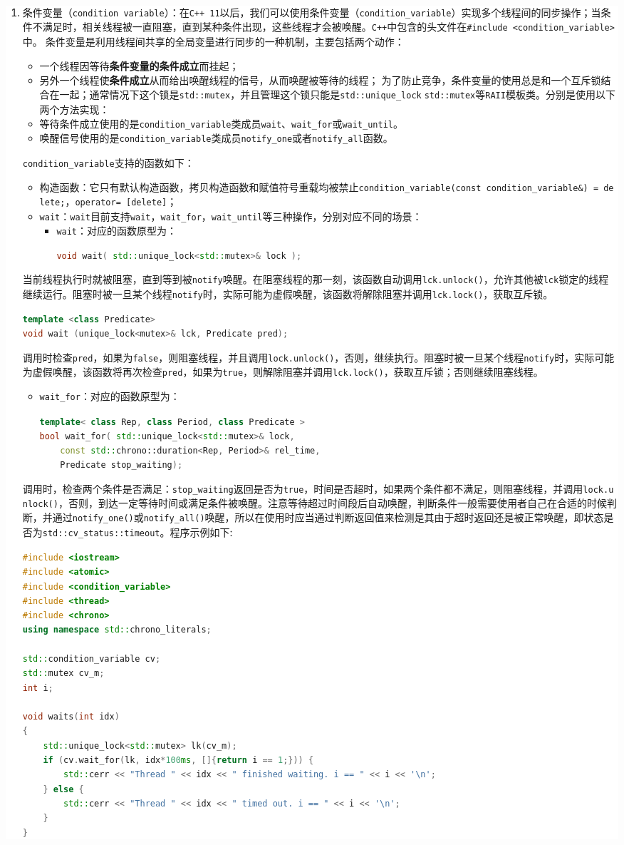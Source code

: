 1. 条件变量（`condition variable`）：在`C++ 11`以后，我们可以使用条件变量（`condition_variable`）实现多个线程间的同步操作；当条件不满足时，相关线程被一直阻塞，直到某种条件出现，这些线程才会被唤醒。`C++`中包含的头文件在`#include <condition_variable>`中。
	条件变量是利用线程间共享的全局变量进行同步的一种机制，主要包括两个动作：
	- 一个线程因等待**条件变量的条件成立**而挂起；
	- 另外一个线程使**条件成立**从而给出唤醒线程的信号，从而唤醒被等待的线程；
	为了防止竞争，条件变量的使用总是和一个互斥锁结合在一起；通常情况下这个锁是`std::mutex`，并且管理这个锁只能是`std::unique_lock` `std::mutex`等`RAII`模板类。分别是使用以下两个方法实现：
	- 等待条件成立使用的是`condition_variable`类成员`wait`、`wait_for`或`wait_until`。
	- 唤醒信号使用的是`condition_variable`类成员`notify_one`或者`notify_all`函数。
	
	`condition_variable`支持的函数如下：
	- 构造函数：它只有默认构造函数，拷贝构造函数和赋值符号重载均被禁止`condition_variable(const condition_variable&) = delete;`，`operator= [delete]`；
	- `wait`：`wait`目前支持`wait`，`wait_for`，`wait_until`等三种操作，分别对应不同的场景：
		- `wait`：对应的函数原型为：
			```cpp
			void wait( std::unique_lock<std::mutex>& lock );
			```
		
	当前线程执行时就被阻塞，直到等到被`notify`唤醒。在阻塞线程的那一刻，该函数自动调用`lck.unlock()`，允许其他被`lck`锁定的线程继续运行。阻塞时被一旦某个线程`notify`时，实际可能为虚假唤醒，该函数将解除阻塞并调用`lck.lock()`，获取互斥锁。
	```cpp
	template <class Predicate>
	void wait (unique_lock<mutex>& lck, Predicate pred);
	```
	调用时检查`pred`，如果为`false`，则阻塞线程，并且调用`lock.unlock()`，否则，继续执行。阻塞时被一旦某个线程`notify`时，实际可能为虚假唤醒，该函数将再次检查`pred`，如果为`true`，则解除阻塞并调用`lck.lock()`，获取互斥锁；否则继续阻塞线程。
	- `wait_for`：对应的函数原型为：
		```cpp
		template< class Rep, class Period, class Predicate >
		bool wait_for( std::unique_lock<std::mutex>& lock,
		    const std::chrono::duration<Rep, Period>& rel_time,
		    Predicate stop_waiting);
		```
	
	调用时，检查两个条件是否满足：`stop_waiting`返回是否为`true`，时间是否超时，如果两个条件都不满足，则阻塞线程，并调用`lock.unlock()`，否则，到达一定等待时间或满足条件被唤醒。注意等待超过时间段后自动唤醒，判断条件一般需要使用者自己在合适的时候判断，并通过`notify_one()`或`notify_all()`唤醒，所以在使用时应当通过判断返回值来检测是其由于超时返回还是被正常唤醒，即状态是否为`std::cv_status::timeout`。程序示例如下:
	```cpp
	#include <iostream>
	#include <atomic>
	#include <condition_variable>
	#include <thread>
	#include <chrono>
	using namespace std::chrono_literals;
	
	std::condition_variable cv;
	std::mutex cv_m;
	int i;
	
	void waits(int idx)
	{
	    std::unique_lock<std::mutex> lk(cv_m);
	    if (cv.wait_for(lk, idx*100ms, []{return i == 1;})) {
	        std::cerr << "Thread " << idx << " finished waiting. i == " << i << '\n';
	    } else {
	        std::cerr << "Thread " << idx << " timed out. i == " << i << '\n';
	    }
	}
	